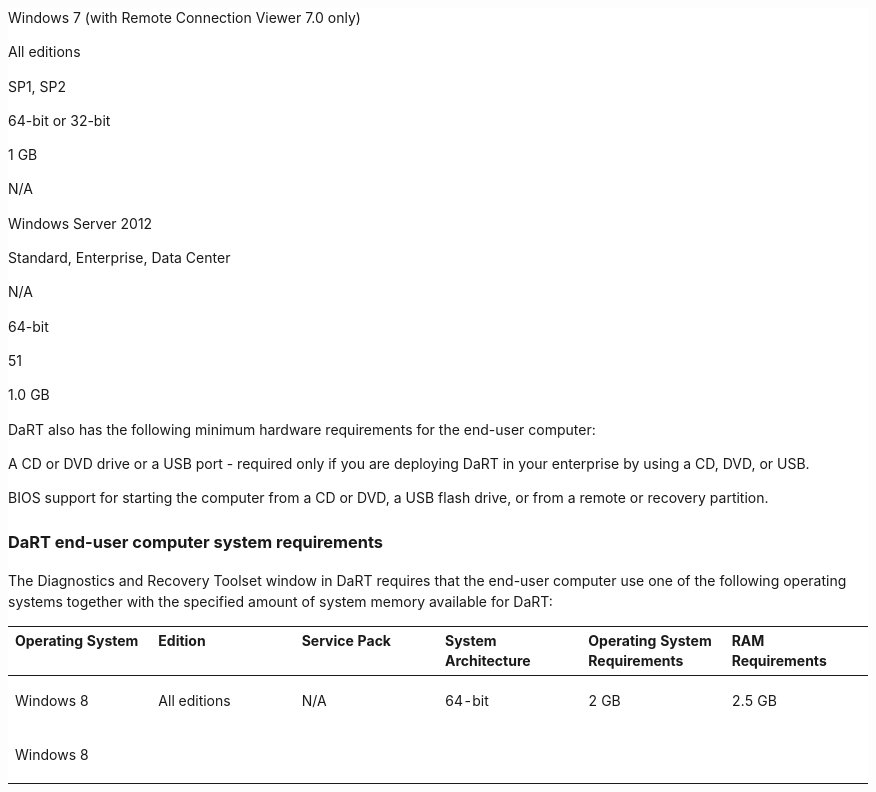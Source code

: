 <td align="left"><p>Windows 7 (with Remote Connection Viewer 7.0 only)</p></td>
<td align="left"><p>All editions</p></td>
<td align="left"><p>SP1, SP2</p></td>
<td align="left"><p>64-bit or 32-bit</p></td>
<td align="left"><p>1 GB</p></td>
<td align="left"><p>N/A</p></td>
</tr>
<tr class="even">
<td align="left"><p>Windows Server 2012</p></td>
<td align="left"><p>Standard, Enterprise, Data Center</p></td>
<td align="left"><p>N/A</p></td>
<td align="left"><p>64-bit</p></td>
<td align="left"><p>51</p></td>
<td align="left"><p>1.0 GB</p></td>
</tr>
</tbody>
</table>

 

DaRT also has the following minimum hardware requirements for the end-user computer:

A CD or DVD drive or a USB port - required only if you are deploying DaRT in your enterprise by using a CD, DVD, or USB.

BIOS support for starting the computer from a CD or DVD, a USB flash drive, or from a remote or recovery partition.

### <a href="" id="-------------dart-end-user-computer-system-requirements"></a> DaRT end-user computer system requirements

The Diagnostics and Recovery Toolset window in DaRT requires that the end-user computer use one of the following operating systems together with the specified amount of system memory available for DaRT:

<table>
<colgroup>
<col width="16%" />
<col width="16%" />
<col width="16%" />
<col width="16%" />
<col width="16%" />
<col width="16%" />
</colgroup>
<thead>
<tr class="header">
<th align="left">Operating System</th>
<th align="left">Edition</th>
<th align="left">Service Pack</th>
<th align="left">System Architecture</th>
<th align="left">Operating System Requirements</th>
<th align="left">RAM Requirements</th>
</tr>
</thead>
<tbody>
<tr class="odd">
<td align="left"><p>Windows 8</p></td>
<td align="left"><p>All editions</p></td>
<td align="left"><p>N/A</p></td>
<td align="left"><p>64-bit</p></td>
<td align="left"><p>2 GB</p></td>
<td align="left"><p>2.5 GB</p></td>
</tr>
<tr class="even">
<td align="left"><p>Windows 8</p></td>